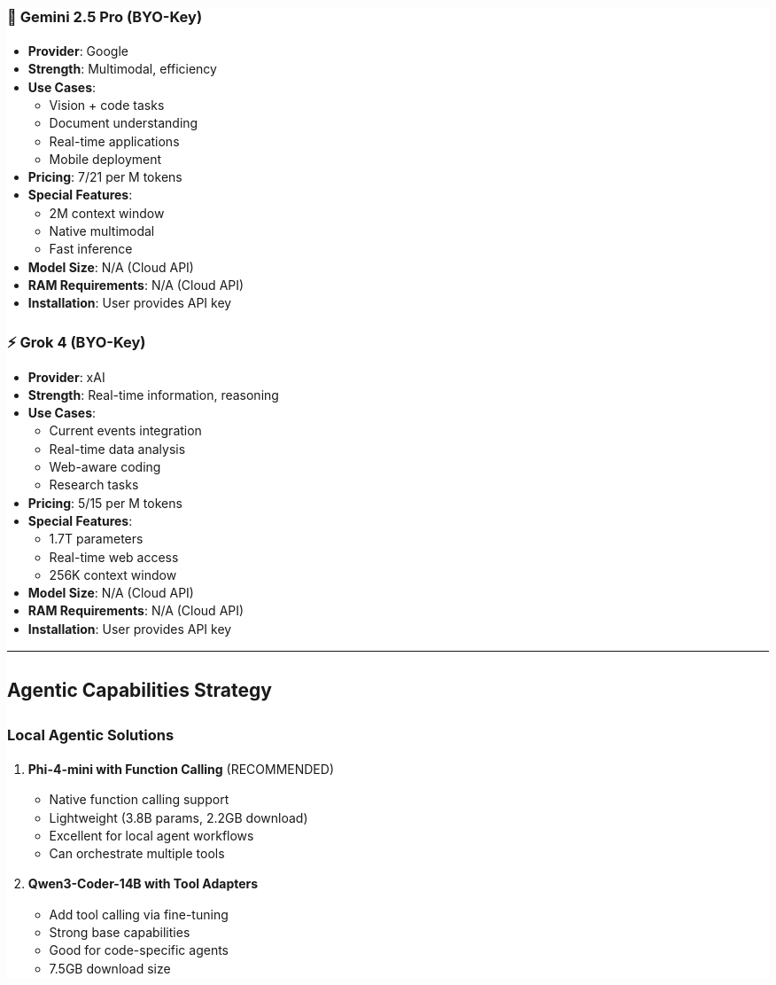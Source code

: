 ### 🔮 **Gemini 2.5 Pro** (BYO-Key)
- **Provider**: Google
- **Strength**: Multimodal, efficiency
- **Use Cases**:
  - Vision + code tasks
  - Document understanding
  - Real-time applications
  - Mobile deployment
- **Pricing**: $7/$21 per M tokens
- **Special Features**:
  - 2M context window
  - Native multimodal
  - Fast inference
- **Model Size**: N/A (Cloud API)
- **RAM Requirements**: N/A (Cloud API)
- **Installation**: User provides API key

### ⚡ **Grok 4** (BYO-Key)
- **Provider**: xAI
- **Strength**: Real-time information, reasoning
- **Use Cases**:
  - Current events integration
  - Real-time data analysis
  - Web-aware coding
  - Research tasks
- **Pricing**: $5/$15 per M tokens
- **Special Features**:
  - 1.7T parameters
  - Real-time web access
  - 256K context window
- **Model Size**: N/A (Cloud API)
- **RAM Requirements**: N/A (Cloud API)
- **Installation**: User provides API key

---

## Agentic Capabilities Strategy

### Local Agentic Solutions

1. **Phi-4-mini with Function Calling** (RECOMMENDED)
   - Native function calling support
   - Lightweight (3.8B params, 2.2GB download)
   - Excellent for local agent workflows
   - Can orchestrate multiple tools

2. **Qwen3-Coder-14B with Tool Adapters**
   - Add tool calling via fine-tuning
   - Strong base capabilities
   - Good for code-specific agents
   - 7.5GB download size

